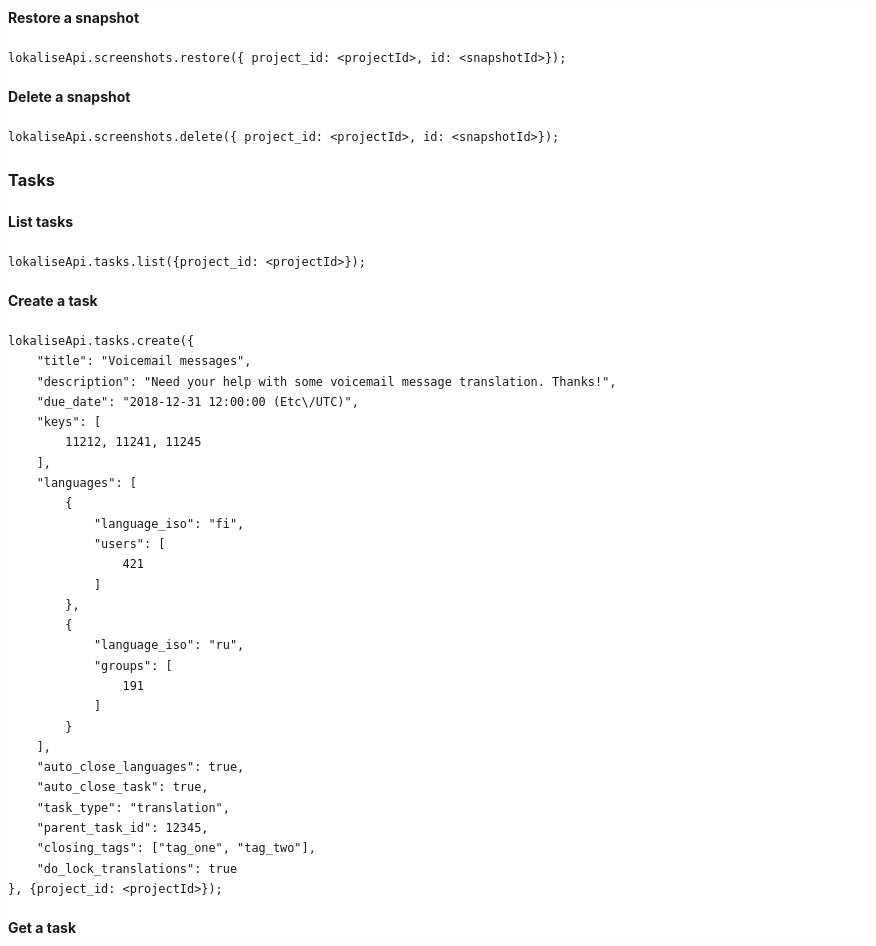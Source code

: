 #### Restore a snapshot

```
lokaliseApi.screenshots.restore({ project_id: <projectId>, id: <snapshotId>});
```

#### Delete a snapshot

```
lokaliseApi.screenshots.delete({ project_id: <projectId>, id: <snapshotId>});
```

### Tasks

#### List tasks

```
lokaliseApi.tasks.list({project_id: <projectId>});
```

#### Create a task

```
lokaliseApi.tasks.create({
    "title": "Voicemail messages",
    "description": "Need your help with some voicemail message translation. Thanks!",
    "due_date": "2018-12-31 12:00:00 (Etc\/UTC)",
    "keys": [
        11212, 11241, 11245
    ],
    "languages": [
        {
            "language_iso": "fi",
            "users": [
                421
            ]
        },
        {
            "language_iso": "ru",
            "groups": [
                191
            ]
        }
    ],
    "auto_close_languages": true,
    "auto_close_task": true,
    "task_type": "translation",
    "parent_task_id": 12345,
    "closing_tags": ["tag_one", "tag_two"],
    "do_lock_translations": true
}, {project_id: <projectId>});
```

#### Get a task
